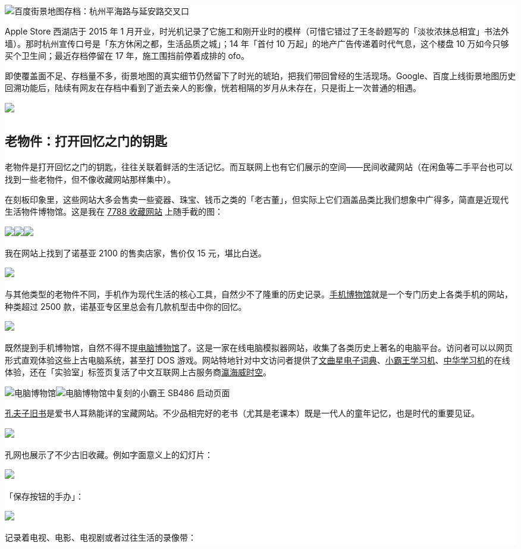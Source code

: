 ![](https://cdn.sspai.com/editor/u_/cf3p6u5b34tdp3u3l91g)百度街景地图存档：杭州平海路与延安路交叉口

Apple Store 西湖店于 2015 年 1 月开业，时光机记录了它施工和刚开业时的模样（可惜它错过了王冬龄题写的「淡妆浓抹总相宜」书法外墙）。那时杭州宣传口号是「东方休闲之都，生活品质之城」；14 年「首付 10 万起」的地产广告传递着时代气息，这个楼盘 10 万如今只够买个卫生间；最近存档停留在 17 年，施工围挡前停着成排的 ofo。

即使覆盖面不足、存档量不多，街景地图的真实细节仍然留下了时光的琥珀，把我们带回曾经的生活现场。Google、百度上线街景地图历史回溯功能后，陆续有网友在存档中看到了逝去亲人的影像，恍若相隔的岁月从未存在，只是街上一次普通的相遇。

![](https://cdn.sspai.com/editor/u_/cf3p6ulb34tdqtvsko70)

老物件：打开回忆之门的钥匙
-------------

老物件是打开回忆之门的钥匙，往往关联着鲜活的生活记忆。而互联网上也有它们展示的空间——民间收藏网站（在闲鱼等二手平台也可以找到一些老物件，但不像收藏网站那样集中）。

在刻板印象里，这些网站大多会售卖一些瓷器、珠宝、钱币之类的「老古董」，但实际上它们涵盖品类比我们想象中广得多，简直是近现代生活物件博物馆。这是我在 [7788 收藏网站](https://sspai.com/link?target=https%3A%2F%2Fwww.997788.com%2F) 上随手截的图：

![](https://cdn.sspai.com/editor/u_/cf3p6utb34tdp3u3l920)![](https://cdn.sspai.com/editor/u_/cf3p6v5b34tdpi6oi7j0)![](https://cdn.sspai.com/editor/u_/cf3p6v5b34tdp1t2b660)

我在网站上找到了诺基亚 2100 的售卖店家，售价仅 15 元，堪比白送。

![](https://cdn.sspai.com/editor/u_/cf3p6vdb34tdp1t2b66g)

与其他类型的老物件不同，手机作为现代生活的核心工具，自然少不了隆重的历史记录。[手机博物馆](https://sspai.com/link?target=https%3A%2F%2Fwww.mobilephonemuseum.com%2F)就是一个专门历史上各类手机的网站，种类超过 2500 款，诺基亚专区里总会有几款机型击中你的回忆。

![](https://cdn.sspai.com/editor/u_/cf3p6vlb34tdpi6oi7jg)

既然提到手机博物馆，自然不得不提[电脑博物馆](https://sspai.com/link?target=https%3A%2F%2Fwww.compumuseum.com%2Findex.html)了。这是一家在线电脑模拟器网站，收集了各类历史上著名的电脑平台。访问者可以以网页形式直观体验这些上古电脑系统，甚至打 DOS 游戏。网站特地针对中文访问者提供了[文曲星电子词典](https://sspai.com/link?target=https%3A%2F%2Fwww.compumuseum.com%2Fplayer.html%3Fmachine%3Dggvnc1020)、[小霸王学习机](https://sspai.com/link?target=https%3A%2F%2Fwww.compumuseum.com%2Femularity.html%3Fmachine%3Dsubor486)、[中华学习机](https://sspai.com/link?target=https%3A%2F%2Fwww.compumuseum.com%2Femularity.html%3Fmachine%3Dceci)的在线体验，还在「实验室」标签页复活了中文互联网上古服务商[瀛海威时空](https://sspai.com/link?target=https%3A%2F%2Fwww.compumuseum.com%2Femularity.html%3Femularity%3Ddosbox-websocket%26machineurl%3Demularity-machine%2Fihwspace.json)。

![](https://cdn.sspai.com/editor/u_/cf3p6vtb34tdp1t2b670)电脑博物馆![](https://cdn.sspai.com/editor/u_/cf3p705b34tdpi6oi7k0)电脑博物馆中复刻的小霸王 SB486 启动页面

[孔夫子旧书](https://sspai.com/link?target=https%3A%2F%2Fwww.kongfz.com%2F)是爱书人耳熟能详的宝藏网站。不少品相完好的老书（尤其是老课本）既是一代人的童年记忆，也是时代的重要见证。

![](https://cdn.sspai.com/editor/u_/cf3p70db34tdp3u3l92g)

孔网也展示了不少古旧收藏。例如字面意义上的幻灯片：

![](https://cdn.sspai.com/editor/u_/cf3p70lb34tdqtvsko7g)

「保存按钮的手办」：

![](https://cdn.sspai.com/editor/u_/cf3p70tb34tdp3u3l930)

记录着电视、电影、电视剧或者过往生活的录像带：
